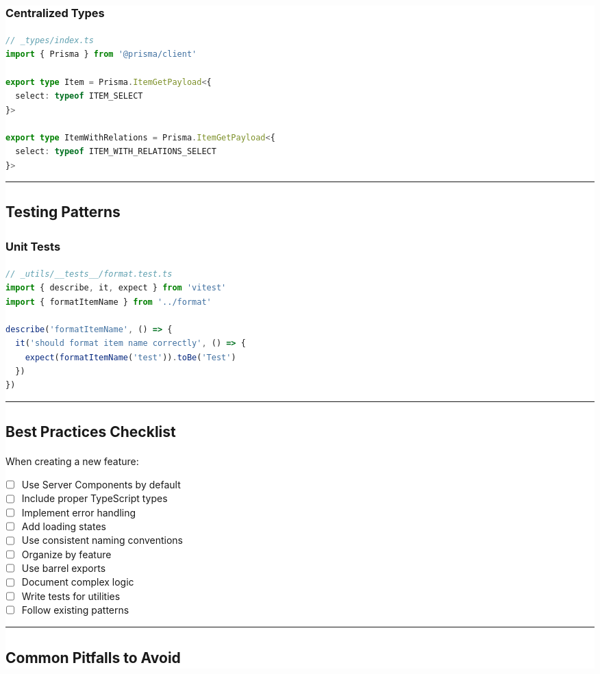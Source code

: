 ### Centralized Types

```typescript
// _types/index.ts
import { Prisma } from '@prisma/client'

export type Item = Prisma.ItemGetPayload<{
  select: typeof ITEM_SELECT
}>

export type ItemWithRelations = Prisma.ItemGetPayload<{
  select: typeof ITEM_WITH_RELATIONS_SELECT
}>
```

---

## Testing Patterns

### Unit Tests

```typescript
// _utils/__tests__/format.test.ts
import { describe, it, expect } from 'vitest'
import { formatItemName } from '../format'

describe('formatItemName', () => {
  it('should format item name correctly', () => {
    expect(formatItemName('test')).toBe('Test')
  })
})
```

---

## Best Practices Checklist

When creating a new feature:

- [ ] Use Server Components by default
- [ ] Include proper TypeScript types
- [ ] Implement error handling
- [ ] Add loading states
- [ ] Use consistent naming conventions
- [ ] Organize by feature
- [ ] Use barrel exports
- [ ] Document complex logic
- [ ] Write tests for utilities
- [ ] Follow existing patterns

---

## Common Pitfalls to Avoid
